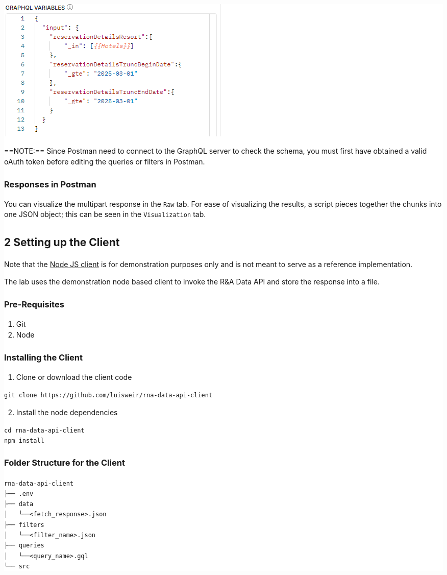   ![rna_example_parameterized_filter.png](images/rna_example_parameterized_filter.png)

==NOTE:== Since Postman need to connect to the GraphQL server to check the schema, you must first have obtained a valid oAuth token before editing the queries or filters in Postman.

### Responses in Postman

You can visualize the multipart response in the `Raw` tab.  For ease of visualizing the results, a script pieces together the chunks into one JSON object; this can be seen in the `Visualization` tab.

## 2 Setting up the Client

Note that the [Node JS client](https://github.com/luisweir/rna-data-api-client) is for demonstration purposes only and is not meant to serve as a reference implementation.

The lab uses the demonstration node based client to invoke the R&A Data API and store the response into a file.

### Pre-Requisites

1. Git
2. Node

### Installing the Client

1. Clone or download the client code

```shell
git clone https://github.com/luisweir/rna-data-api-client
```

2. Install the node dependencies

```shell
cd rna-data-api-client
npm install
```

### Folder Structure for the Client

```text
rna-data-api-client
├── .env
├── data
│   └──<fetch_response>.json
├── filters
│   └──<filter_name>.json
├── queries
│   └──<query_name>.gql
└── src
```
